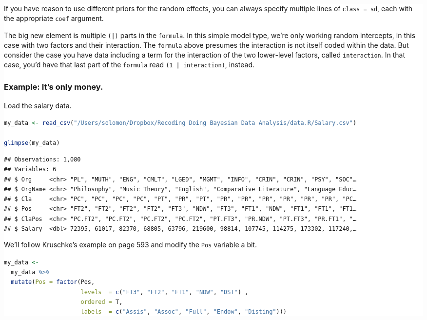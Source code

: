 If you have reason to use different priors for the random effects, you
can always specify multiple lines of `class = sd`, each with the
appropriate `coef` argument.

The big new element is multiple `(|)` parts in the `formula`. In this
simple model type, we’re only working random intercepts, in this case
with two factors and their interaction. The `formula` above presumes the
interaction is not itself coded within the data. But consider the case
you have data including a term for the interaction of the two
lower-level factors, called `interaction`. In that case, you’d have that
last part of the `formula` read `(1 | interaction)`, instead.

### Example: It’s only money.

Load the salary
data.

``` r
my_data <- read_csv("/Users/solomon/Dropbox/Recoding Doing Bayesian Data Analysis/data.R/Salary.csv")

glimpse(my_data)
```

    ## Observations: 1,080
    ## Variables: 6
    ## $ Org     <chr> "PL", "MUTH", "ENG", "CMLT", "LGED", "MGMT", "INFO", "CRIN", "CRIN", "PSY", "SOC"…
    ## $ OrgName <chr> "Philosophy", "Music Theory", "English", "Comparative Literature", "Language Educ…
    ## $ Cla     <chr> "PC", "PC", "PC", "PC", "PT", "PR", "PT", "PR", "PR", "PR", "PR", "PR", "PR", "PC…
    ## $ Pos     <chr> "FT2", "FT2", "FT2", "FT2", "FT3", "NDW", "FT3", "FT1", "NDW", "FT1", "FT1", "FT1…
    ## $ ClaPos  <chr> "PC.FT2", "PC.FT2", "PC.FT2", "PC.FT2", "PT.FT3", "PR.NDW", "PT.FT3", "PR.FT1", "…
    ## $ Salary  <dbl> 72395, 61017, 82370, 68805, 63796, 219600, 98814, 107745, 114275, 173302, 117240,…

We’ll follow Kruschke’s example on page 593 and modify the `Pos`
variable a bit.

``` r
my_data <-
  my_data %>% 
  mutate(Pos = factor(Pos,
                      levels  = c("FT3", "FT2", "FT1", "NDW", "DST") ,
                      ordered = T,
                      labels  = c("Assis", "Assoc", "Full", "Endow", "Disting")))
```
